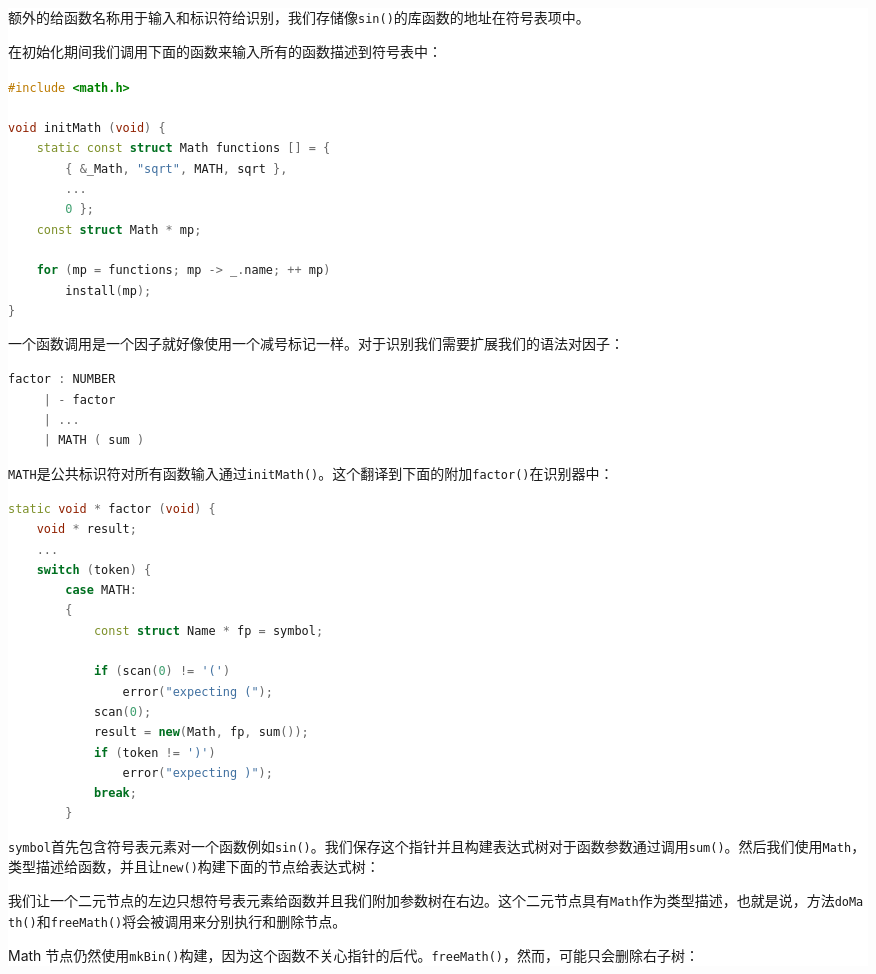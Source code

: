 额外的给函数名称用于输入和标识符给识别，我们存储像`sin()`的库函数的地址在符号表项中。

在初始化期间我们调用下面的函数来输入所有的函数描述到符号表中：

```cpp
#include <math.h>

void initMath (void) {
    static const struct Math functions [] = {
        { &_Math, "sqrt", MATH, sqrt },
        ...
        0 };
    const struct Math * mp;

    for (mp = functions; mp -> _.name; ++ mp)
        install(mp);
} 
```

一个函数调用是一个因子就好像使用一个减号标记一样。对于识别我们需要扩展我们的语法对因子：

```cpp
factor : NUMBER
     | - factor
     | ...
     | MATH ( sum ) 
```

`MATH`是公共标识符对所有函数输入通过`initMath()`。这个翻译到下面的附加`factor()`在识别器中：

```cpp
static void * factor (void) {
    void * result;
    ...
    switch (token) {
        case MATH:
        {
            const struct Name * fp = symbol;

            if (scan(0) != '(')
                error("expecting (");
            scan(0);
            result = new(Math, fp, sum());
            if (token != ')')
                error("expecting )");
            break;
        } 
```

`symbol`首先包含符号表元素对一个函数例如`sin()`。我们保存这个指针并且构建表达式树对于函数参数通过调用`sum()`。然后我们使用`Math`，类型描述给函数，并且让`new()`构建下面的节点给表达式树：

我们让一个二元节点的左边只想符号表元素给函数并且我们附加参数树在右边。这个二元节点具有`Math`作为类型描述，也就是说，方法`doMath()`和`freeMath()`将会被调用来分别执行和删除节点。

Math 节点仍然使用`mkBin()`构建，因为这个函数不关心指针的后代。`freeMath()`，然而，可能只会删除右子树：
